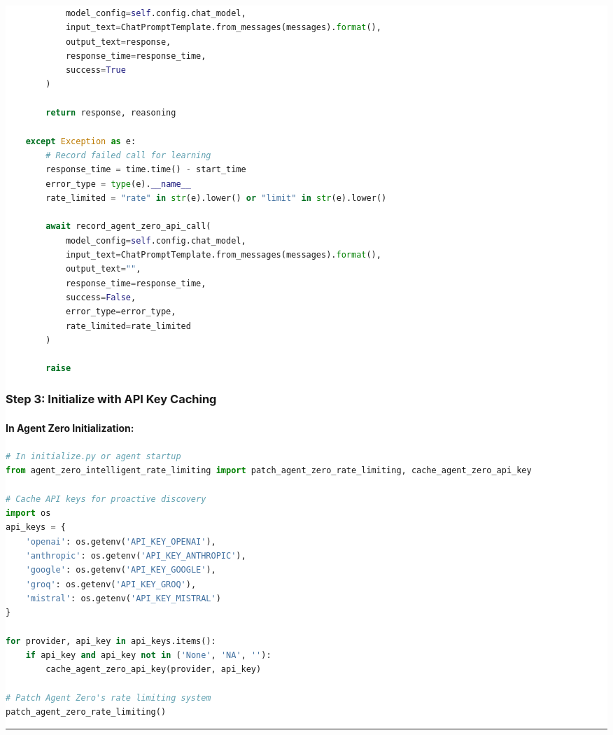 ```python
            model_config=self.config.chat_model,
            input_text=ChatPromptTemplate.from_messages(messages).format(),
            output_text=response,
            response_time=response_time,
            success=True
        )
        
        return response, reasoning
        
    except Exception as e:
        # Record failed call for learning
        response_time = time.time() - start_time
        error_type = type(e).__name__
        rate_limited = "rate" in str(e).lower() or "limit" in str(e).lower()
        
        await record_agent_zero_api_call(
            model_config=self.config.chat_model,
            input_text=ChatPromptTemplate.from_messages(messages).format(),
            output_text="",
            response_time=response_time,
            success=False,
            error_type=error_type,
            rate_limited=rate_limited
        )
        
        raise
```

### **Step 3: Initialize with API Key Caching**

#### **In Agent Zero Initialization:**
```python
# In initialize.py or agent startup
from agent_zero_intelligent_rate_limiting import patch_agent_zero_rate_limiting, cache_agent_zero_api_key

# Cache API keys for proactive discovery
import os
api_keys = {
    'openai': os.getenv('API_KEY_OPENAI'),
    'anthropic': os.getenv('API_KEY_ANTHROPIC'),
    'google': os.getenv('API_KEY_GOOGLE'),
    'groq': os.getenv('API_KEY_GROQ'),
    'mistral': os.getenv('API_KEY_MISTRAL')
}

for provider, api_key in api_keys.items():
    if api_key and api_key not in ('None', 'NA', ''):
        cache_agent_zero_api_key(provider, api_key)

# Patch Agent Zero's rate limiting system
patch_agent_zero_rate_limiting()
```

---